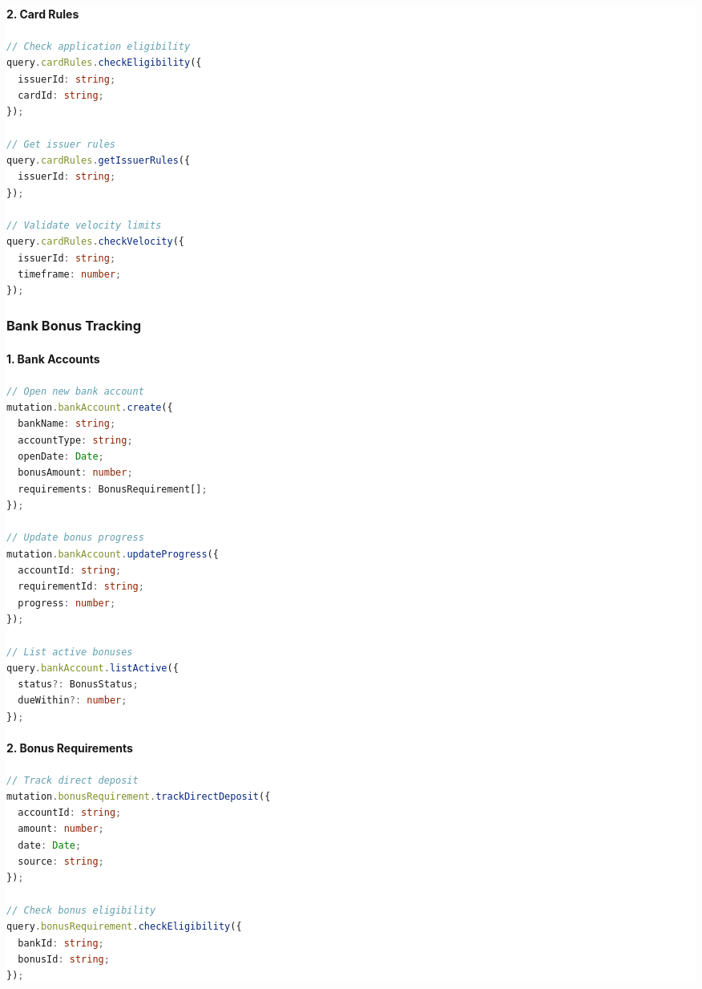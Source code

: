 #### 2. Card Rules

```typescript
// Check application eligibility
query.cardRules.checkEligibility({
  issuerId: string;
  cardId: string;
});

// Get issuer rules
query.cardRules.getIssuerRules({
  issuerId: string;
});

// Validate velocity limits
query.cardRules.checkVelocity({
  issuerId: string;
  timeframe: number;
});
```

### Bank Bonus Tracking

#### 1. Bank Accounts

```typescript
// Open new bank account
mutation.bankAccount.create({
  bankName: string;
  accountType: string;
  openDate: Date;
  bonusAmount: number;
  requirements: BonusRequirement[];
});

// Update bonus progress
mutation.bankAccount.updateProgress({
  accountId: string;
  requirementId: string;
  progress: number;
});

// List active bonuses
query.bankAccount.listActive({
  status?: BonusStatus;
  dueWithin?: number;
});
```

#### 2. Bonus Requirements

```typescript
// Track direct deposit
mutation.bonusRequirement.trackDirectDeposit({
  accountId: string;
  amount: number;
  date: Date;
  source: string;
});

// Check bonus eligibility
query.bonusRequirement.checkEligibility({
  bankId: string;
  bonusId: string;
});
```